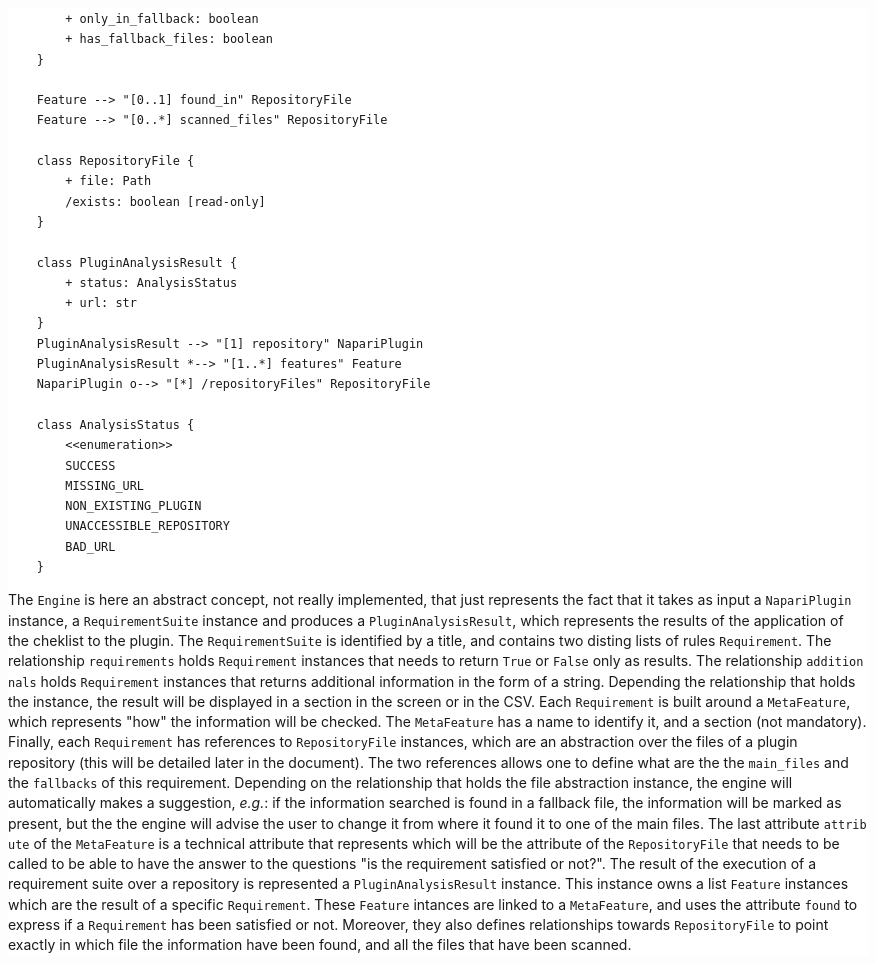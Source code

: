 ```mermaid
        + only_in_fallback: boolean
        + has_fallback_files: boolean
    }

    Feature --> "[0..1] found_in" RepositoryFile
    Feature --> "[0..*] scanned_files" RepositoryFile

    class RepositoryFile {
        + file: Path
        /exists: boolean [read-only]
    }

    class PluginAnalysisResult {
        + status: AnalysisStatus
        + url: str
    }
    PluginAnalysisResult --> "[1] repository" NapariPlugin
    PluginAnalysisResult *--> "[1..*] features" Feature
    NapariPlugin o--> "[*] /repositoryFiles" RepositoryFile

    class AnalysisStatus {
        <<enumeration>>
        SUCCESS
        MISSING_URL
        NON_EXISTING_PLUGIN
        UNACCESSIBLE_REPOSITORY
        BAD_URL
    }
```
The `Engine` is here an abstract concept, not really implemented, that just represents the fact that it takes as input a `NapariPlugin` instance, a `RequirementSuite` instance and produces a `PluginAnalysisResult`, which represents the results of the application of the cheklist to the plugin.
The `RequirementSuite` is identified by a title, and contains two disting lists of rules `Requirement`.
The relationship `requirements` holds `Requirement` instances that needs to return `True` or `False` only as results.
The relationship `additionnals` holds `Requirement` instances that returns additional information in the form of a string.
Depending the relationship that holds the instance, the result will be displayed in a section in the screen or in the CSV.
Each `Requirement` is built around a `MetaFeature`, which represents "how" the information will be checked.
The `MetaFeature` has a name to identify it, and a section (not mandatory).
Finally, each `Requirement` has references to `RepositoryFile` instances, which are an abstraction over the files of a plugin repository (this will be detailed later in the document).
The two references allows one to define what are the the `main_files` and the `fallbacks` of this requirement.
Depending on the relationship that holds the file abstraction instance, the engine will automatically makes a suggestion, *_e.g._*: if the information searched is found in a fallback file, the information will be marked as present, but the the engine will advise the user to change it from where it found it to one of the main files.
The last attribute `attribute` of the `MetaFeature` is a technical attribute that represents which will be the attribute of the `RepositoryFile` that needs to be called to be able to have the answer to the questions "is the requirement satisfied or not?".
The result of the execution of a requirement suite over a repository is represented a `PluginAnalysisResult` instance.
This instance owns a list `Feature` instances which are the result of a specific `Requirement`.
These `Feature` intances are linked to a `MetaFeature`, and uses the attribute `found` to express if a `Requirement` has been satisfied or not.
Moreover, they also defines relationships towards `RepositoryFile` to point exactly in which file the information have been found, and all the files that have been scanned.
